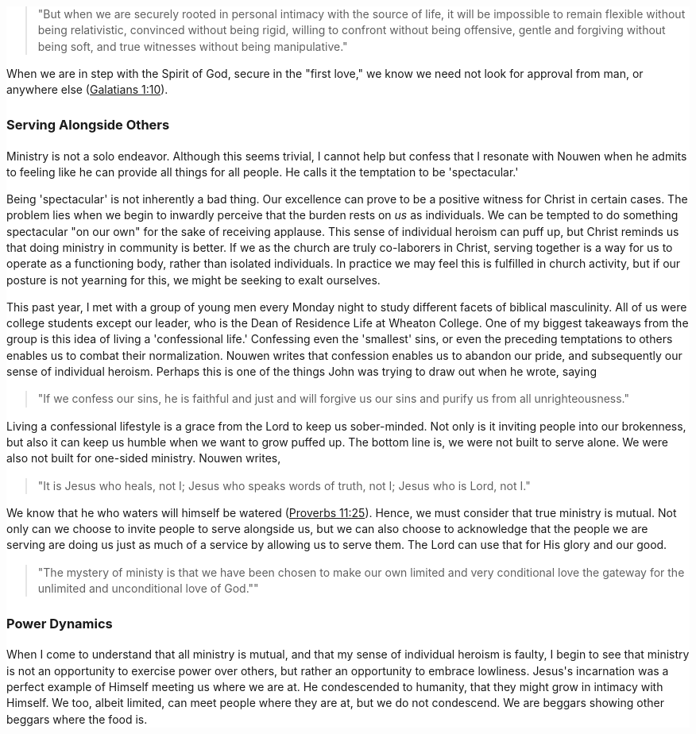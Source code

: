 >"But when we are securely rooted in personal intimacy with the source of life, it will be impossible to remain flexible without being relativistic, convinced without being rigid, willing to confront without being offensive, gentle and forgiving without being soft, and true witnesses without being manipulative."

When we are in step with the Spirit of God, secure in the "first love," we know we need not look for approval from man, or anywhere else ([Galatians 1:10](https://www.bible.com/bible/59/gal.1.10)).

### Serving Alongside Others

Ministry is not a solo endeavor. Although this seems trivial, I cannot help but confess that I resonate with Nouwen when he admits to feeling like he can provide all things for all people. He calls it the temptation to be 'spectacular.'

Being 'spectacular' is not inherently a bad thing. Our excellence can prove to be a positive witness for Christ in certain cases. The problem lies when we begin to inwardly perceive that the burden rests on *us* as individuals. We can be tempted to do something spectacular "on our own" for the sake of receiving applause. This sense of individual heroism can puff up, but Christ reminds us that doing ministry in community is better. If we as the church are truly co-laborers in Christ, serving together is a way for us to operate as a functioning body, rather than isolated individuals. In practice we may feel this is fulfilled in church activity, but if our posture is not yearning for this, we might be seeking to exalt ourselves.

This past year, I met with a group of young men every Monday night to study different facets of biblical masculinity. All of us were college students except our leader, who is the Dean of Residence Life at Wheaton College. One of my biggest takeaways from the group is this idea of living a 'confessional life.' Confessing even the 'smallest' sins, or even the preceding temptations to others enables us to combat their normalization. Nouwen writes that confession enables us to abandon our pride, and subsequently our sense of individual heroism. Perhaps this is one of the things John was trying to draw out when he wrote, saying 

>"If we confess our sins, he is faithful and just and will forgive us our sins and purify us from all unrighteousness."

Living a confessional lifestyle is a grace from the Lord to keep us sober-minded. Not only is it inviting people into our brokenness, but also it can keep us humble when we want to grow puffed up. The bottom line is, we were not built to serve alone. We were also not built for one-sided ministry. Nouwen writes,

>"It is Jesus who heals, not I; Jesus who speaks words of truth, not I; Jesus who is Lord, not I."

We know that he who waters will himself be watered ([Proverbs 11:25](https://my.bible.com/bible/111/PRO.11.25)). Hence, we must consider that true ministry is mutual. Not only can we choose to invite people to serve alongside us, but we can also choose to acknowledge that the people we are serving are doing us just as much of a service by allowing us to serve them. The Lord can use that for His glory and our good.

>"The mystery of ministy is that we have been chosen to make our own limited and very conditional love the gateway for the unlimited and unconditional love of God.""

### Power Dynamics

When I come to understand that all ministry is mutual, and that my sense of individual heroism is faulty, I begin to see that ministry is not an opportunity to exercise power over others, but rather an opportunity to embrace lowliness. Jesus's incarnation was a perfect example of Himself meeting us where we are at. He condescended to humanity, that they might grow in intimacy with Himself. We too, albeit limited, can meet people where they are at, but we do not condescend. We are beggars showing other beggars where the food is.
